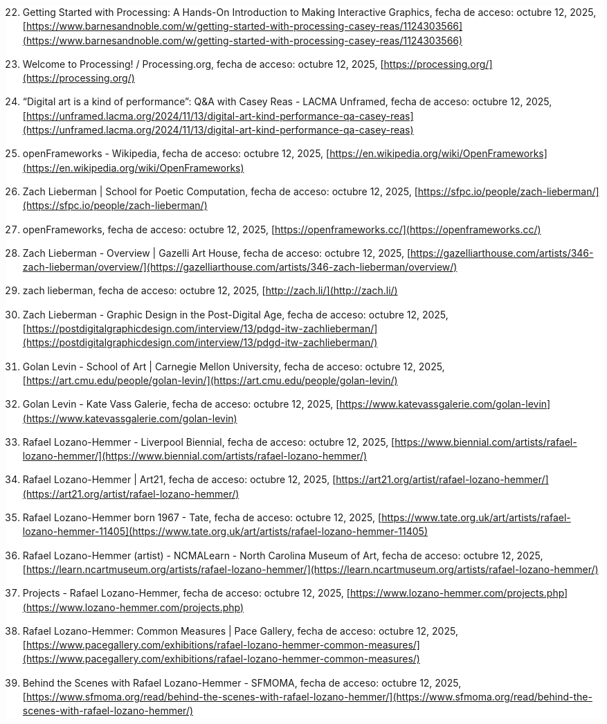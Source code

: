 22. Getting Started with Processing: A Hands-On Introduction to Making Interactive Graphics, fecha de acceso: octubre 12, 2025, [https://www.barnesandnoble.com/w/getting-started-with-processing-casey-reas/1124303566](https://www.barnesandnoble.com/w/getting-started-with-processing-casey-reas/1124303566)
    
23. Welcome to Processing! / Processing.org, fecha de acceso: octubre 12, 2025, [https://processing.org/](https://processing.org/)
    
24. “Digital art is a kind of performance”: Q&A with Casey Reas - LACMA Unframed, fecha de acceso: octubre 12, 2025, [https://unframed.lacma.org/2024/11/13/digital-art-kind-performance-qa-casey-reas](https://unframed.lacma.org/2024/11/13/digital-art-kind-performance-qa-casey-reas)
    
25. openFrameworks - Wikipedia, fecha de acceso: octubre 12, 2025, [https://en.wikipedia.org/wiki/OpenFrameworks](https://en.wikipedia.org/wiki/OpenFrameworks)
    
26. Zach Lieberman | School for Poetic Computation, fecha de acceso: octubre 12, 2025, [https://sfpc.io/people/zach-lieberman/](https://sfpc.io/people/zach-lieberman/)
    
27. openFrameworks, fecha de acceso: octubre 12, 2025, [https://openframeworks.cc/](https://openframeworks.cc/)
    
28. Zach Lieberman - Overview | Gazelli Art House, fecha de acceso: octubre 12, 2025, [https://gazelliarthouse.com/artists/346-zach-lieberman/overview/](https://gazelliarthouse.com/artists/346-zach-lieberman/overview/)
    
29. zach lieberman, fecha de acceso: octubre 12, 2025, [http://zach.li/](http://zach.li/)
    
30. Zach Lieberman - Graphic Design in the Post-Digital Age, fecha de acceso: octubre 12, 2025, [https://postdigitalgraphicdesign.com/interview/13/pdgd-itw-zachlieberman/](https://postdigitalgraphicdesign.com/interview/13/pdgd-itw-zachlieberman/)
    
31. Golan Levin - School of Art | Carnegie Mellon University, fecha de acceso: octubre 12, 2025, [https://art.cmu.edu/people/golan-levin/](https://art.cmu.edu/people/golan-levin/)
    
32. Golan Levin - Kate Vass Galerie, fecha de acceso: octubre 12, 2025, [https://www.katevassgalerie.com/golan-levin](https://www.katevassgalerie.com/golan-levin)
    
33. Rafael Lozano-Hemmer - Liverpool Biennial, fecha de acceso: octubre 12, 2025, [https://www.biennial.com/artists/rafael-lozano-hemmer/](https://www.biennial.com/artists/rafael-lozano-hemmer/)
    
34. Rafael Lozano-Hemmer | Art21, fecha de acceso: octubre 12, 2025, [https://art21.org/artist/rafael-lozano-hemmer/](https://art21.org/artist/rafael-lozano-hemmer/)
    
35. Rafael Lozano-Hemmer born 1967 - Tate, fecha de acceso: octubre 12, 2025, [https://www.tate.org.uk/art/artists/rafael-lozano-hemmer-11405](https://www.tate.org.uk/art/artists/rafael-lozano-hemmer-11405)
    
36. Rafael Lozano-Hemmer (artist) - NCMALearn - North Carolina Museum of Art, fecha de acceso: octubre 12, 2025, [https://learn.ncartmuseum.org/artists/rafael-lozano-hemmer/](https://learn.ncartmuseum.org/artists/rafael-lozano-hemmer/)
    
37. Projects - Rafael Lozano-Hemmer, fecha de acceso: octubre 12, 2025, [https://www.lozano-hemmer.com/projects.php](https://www.lozano-hemmer.com/projects.php)
    
38. Rafael Lozano-Hemmer: Common Measures | Pace Gallery, fecha de acceso: octubre 12, 2025, [https://www.pacegallery.com/exhibitions/rafael-lozano-hemmer-common-measures/](https://www.pacegallery.com/exhibitions/rafael-lozano-hemmer-common-measures/)
    
39. Behind the Scenes with Rafael Lozano-Hemmer - SFMOMA, fecha de acceso: octubre 12, 2025, [https://www.sfmoma.org/read/behind-the-scenes-with-rafael-lozano-hemmer/](https://www.sfmoma.org/read/behind-the-scenes-with-rafael-lozano-hemmer/)
    
